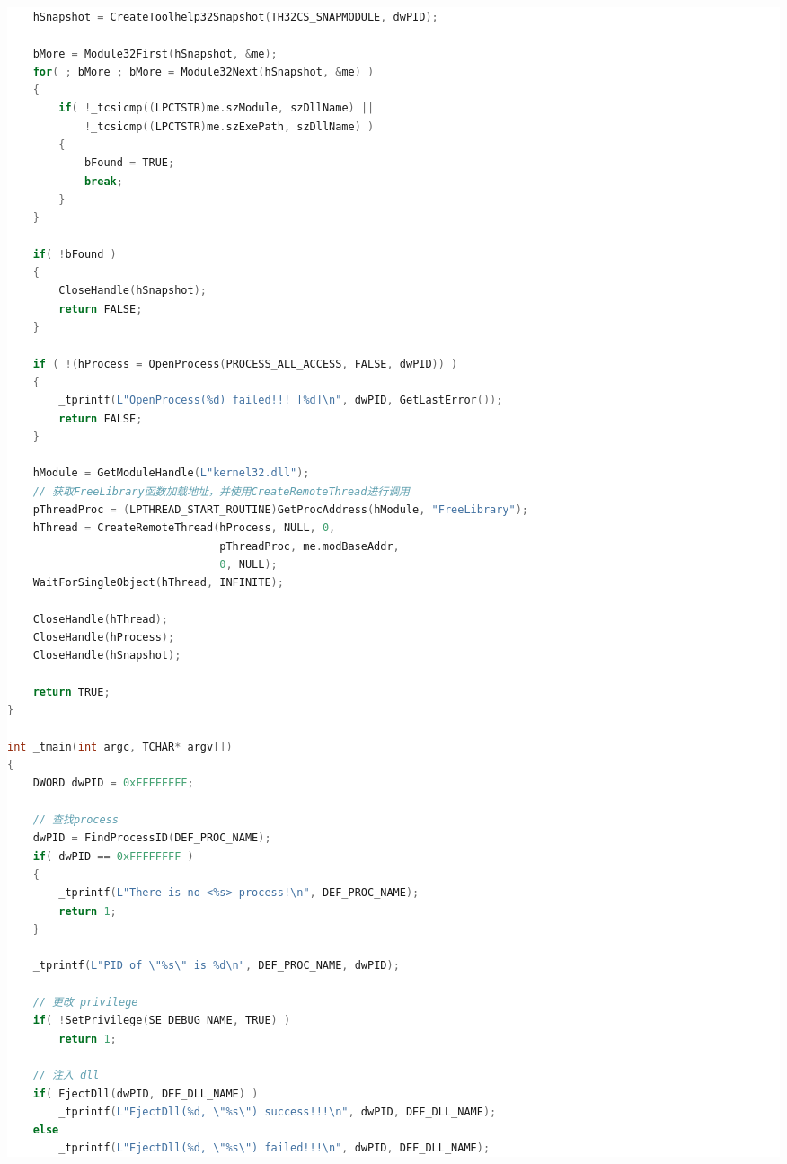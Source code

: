 ```c++
    hSnapshot = CreateToolhelp32Snapshot(TH32CS_SNAPMODULE, dwPID);

    bMore = Module32First(hSnapshot, &me);
    for( ; bMore ; bMore = Module32Next(hSnapshot, &me) )
    {
        if( !_tcsicmp((LPCTSTR)me.szModule, szDllName) || 
            !_tcsicmp((LPCTSTR)me.szExePath, szDllName) )
        {
            bFound = TRUE;
            break;
        }
    }

    if( !bFound )
    {
        CloseHandle(hSnapshot);
        return FALSE;
    }

    if ( !(hProcess = OpenProcess(PROCESS_ALL_ACCESS, FALSE, dwPID)) )
    {
        _tprintf(L"OpenProcess(%d) failed!!! [%d]\n", dwPID, GetLastError());
        return FALSE;
    }

    hModule = GetModuleHandle(L"kernel32.dll");
  	// 获取FreeLibrary函数加载地址，并使用CreateRemoteThread进行调用
    pThreadProc = (LPTHREAD_START_ROUTINE)GetProcAddress(hModule, "FreeLibrary");
    hThread = CreateRemoteThread(hProcess, NULL, 0, 
                                 pThreadProc, me.modBaseAddr, 
                                 0, NULL);
    WaitForSingleObject(hThread, INFINITE);	

    CloseHandle(hThread);
    CloseHandle(hProcess);
    CloseHandle(hSnapshot);

    return TRUE;
}

int _tmain(int argc, TCHAR* argv[])
{
    DWORD dwPID = 0xFFFFFFFF;
 
    // 查找process
    dwPID = FindProcessID(DEF_PROC_NAME);
    if( dwPID == 0xFFFFFFFF )
    {
        _tprintf(L"There is no <%s> process!\n", DEF_PROC_NAME);
        return 1;
    }

    _tprintf(L"PID of \"%s\" is %d\n", DEF_PROC_NAME, dwPID);

    // 更改 privilege
    if( !SetPrivilege(SE_DEBUG_NAME, TRUE) )
        return 1;

    // 注入 dll
    if( EjectDll(dwPID, DEF_DLL_NAME) )
        _tprintf(L"EjectDll(%d, \"%s\") success!!!\n", dwPID, DEF_DLL_NAME);
    else
        _tprintf(L"EjectDll(%d, \"%s\") failed!!!\n", dwPID, DEF_DLL_NAME);
```